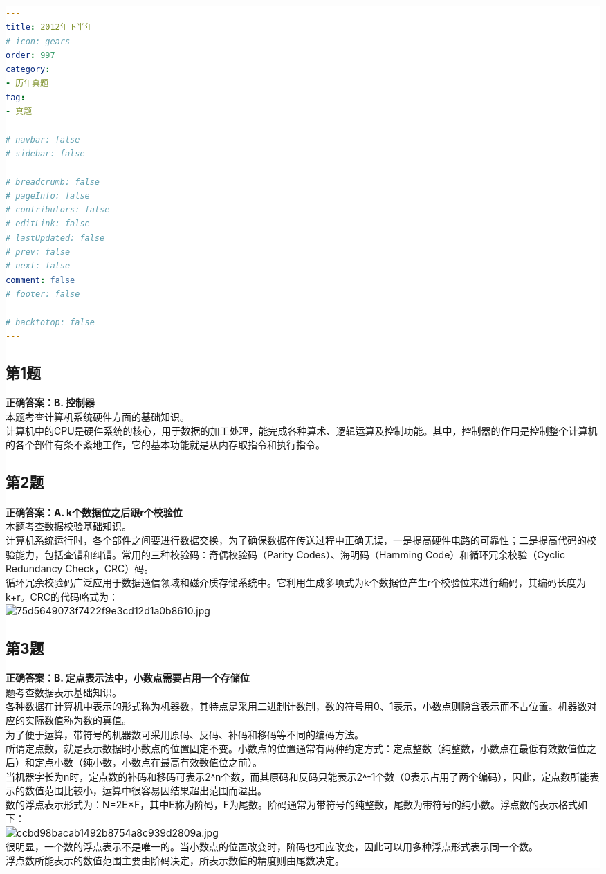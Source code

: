 ```yaml
---  
title: 2012年下半年  
# icon: gears  
order: 997  
category:  
- 历年真题  
tag:  
- 真题  
  
# navbar: false  
# sidebar: false  
  
# breadcrumb: false  
# pageInfo: false  
# contributors: false  
# editLink: false  
# lastUpdated: false  
# prev: false  
# next: false  
comment: false  
# footer: false  
  
# backtotop: false  
---  
```

## 第1题 ##

**正确答案：B. 控制器**  
本题考查计算机系统硬件方面的基础知识。  
计算机中的CPU是硬件系统的核心，用于数据的加工处理，能完成各种算术、逻辑运算及控制功能。其中，控制器的作用是控制整个计算机的各个部件有条不紊地工作，它的基本功能就是从内存取指令和执行指令。  


## 第2题 ##

**正确答案：A. k个数据位之后跟r个校验位**  
本题考查数据校验基础知识。  
计算机系统运行时，各个部件之间要进行数据交换，为了确保数据在传送过程中正确无误，一是提高硬件电路的可靠性；二是提高代码的校验能力，包括查错和纠错。常用的三种校验码：奇偶校验码（Parity Codes）、海明码（Hamming Code）和循环冗余校验（Cyclic Redundancy Check，CRC）码。  
循环冗余校验码广泛应用于数据通信领域和磁介质存储系统中。它利用生成多项式为k个数据位产生r个校验位来进行编码，其编码长度为k+r。CRC的代码咯式为：  
![75d5649073f7422f9e3cd12d1a0b8610.jpg][]  


## 第3题 ##

**正确答案：B. 定点表示法中，小数点需要占用一个存储位**  
题考查数据表示基础知识。  
各种数据在计算机中表示的形式称为机器数，其特点是采用二进制计数制，数的符号用0、1表示，小数点则隐含表示而不占位置。机器数对应的实际数值称为数的真值。  
为了便于运算，带符号的机器数可采用原码、反码、补码和移码等不同的编码方法。  
所谓定点数，就是表示数据时小数点的位置固定不变。小数点的位置通常有两种约定方式：定点整数（纯整数，小数点在最低有效数值位之后）和定点小数（纯小数，小数点在最高有效数值位之前）。  
当机器字长为n时，定点数的补码和移码可表示2˄n个数，而其原码和反码只能表示2˄\-1个数（0表示占用了两个编码），因此，定点数所能表示的数值范围比较小，运算中很容易因结果超出范围而溢出。  
数的浮点表示形式为：N=2E×F，其中E称为阶码，F为尾数。阶码通常为带符号的纯整数，尾数为带符号的纯小数。浮点数的表示格式如下：  
![ccbd98bacab1492b8754a8c939d2809a.jpg][]  
很明显，一个数的浮点表示不是唯一的。当小数点的位置改变时，阶码也相应改变，因此可以用多种浮点形式表示同一个数。  
浮点数所能表示的数值范围主要由阶码决定，所表示数值的精度则由尾数决定。  


[75d5649073f7422f9e3cd12d1a0b8610.jpg]: https://www.xkxxkx.cn/file/exam/software/嵌入式系统设计师/综合知识/第2题/75d5649073f7422f9e3cd12d1a0b8610.jpg
[ccbd98bacab1492b8754a8c939d2809a.jpg]: https://www.xkxxkx.cn/file/exam/software/嵌入式系统设计师/综合知识/第3题/ccbd98bacab1492b8754a8c939d2809a.jpg
[24c495dcae5b4c5fa1a7fd6357bdeb50.jpg]: https://www.xkxxkx.cn/file/exam/software/嵌入式系统设计师/综合知识/第8题/24c495dcae5b4c5fa1a7fd6357bdeb50.jpg
[962843e339724e278c0e7200f87725fd.jpg]: https://www.xkxxkx.cn/file/exam/software/嵌入式系统设计师/综合知识/第31题/962843e339724e278c0e7200f87725fd.jpg